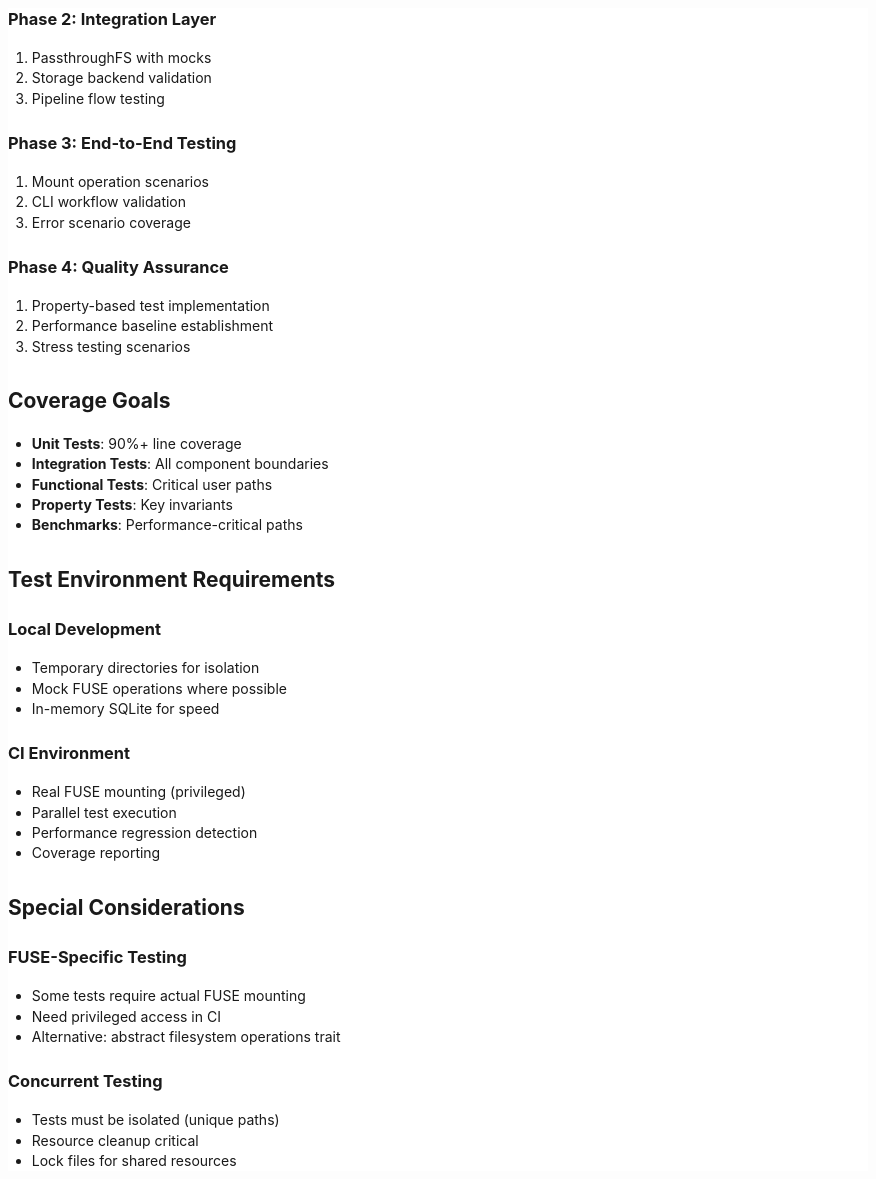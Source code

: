### Phase 2: Integration Layer
1. PassthroughFS with mocks
2. Storage backend validation
3. Pipeline flow testing

### Phase 3: End-to-End Testing
1. Mount operation scenarios
2. CLI workflow validation
3. Error scenario coverage

### Phase 4: Quality Assurance
1. Property-based test implementation
2. Performance baseline establishment
3. Stress testing scenarios

## Coverage Goals

- **Unit Tests**: 90%+ line coverage
- **Integration Tests**: All component boundaries
- **Functional Tests**: Critical user paths
- **Property Tests**: Key invariants
- **Benchmarks**: Performance-critical paths

## Test Environment Requirements

### Local Development
- Temporary directories for isolation
- Mock FUSE operations where possible
- In-memory SQLite for speed

### CI Environment
- Real FUSE mounting (privileged)
- Parallel test execution
- Performance regression detection
- Coverage reporting

## Special Considerations

### FUSE-Specific Testing
- Some tests require actual FUSE mounting
- Need privileged access in CI
- Alternative: abstract filesystem operations trait

### Concurrent Testing
- Tests must be isolated (unique paths)
- Resource cleanup critical
- Lock files for shared resources
